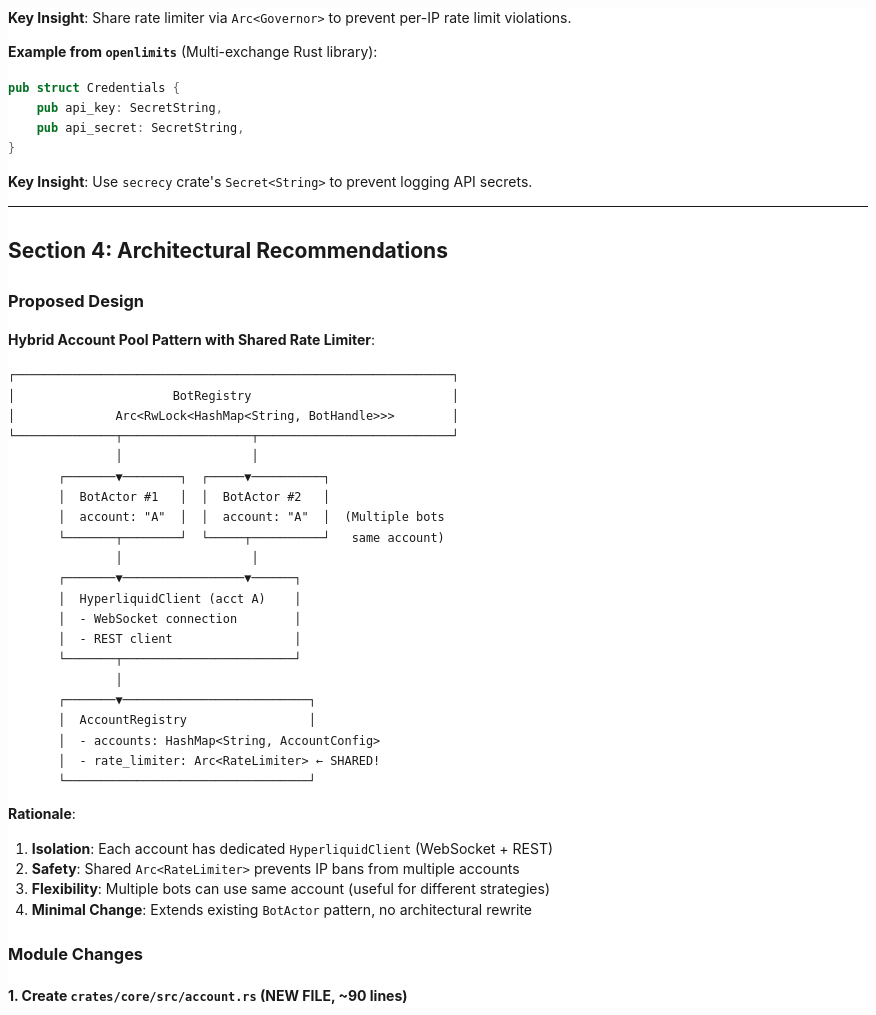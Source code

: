 **Key Insight**: Share rate limiter via `Arc<Governor>` to prevent per-IP rate limit violations.

**Example from `openlimits`** (Multi-exchange Rust library):
```rust
pub struct Credentials {
    pub api_key: SecretString,
    pub api_secret: SecretString,
}
```

**Key Insight**: Use `secrecy` crate's `Secret<String>` to prevent logging API secrets.

---

## Section 4: Architectural Recommendations

### Proposed Design

**Hybrid Account Pool Pattern with Shared Rate Limiter**:

```
┌─────────────────────────────────────────────────────────────┐
│                      BotRegistry                            │
│              Arc<RwLock<HashMap<String, BotHandle>>>        │
└──────────────┬──────────────────┬───────────────────────────┘
               │                  │
       ┌───────▼────────┐  ┌─────▼──────────┐
       │  BotActor #1   │  │  BotActor #2   │
       │  account: "A"  │  │  account: "A"  │  (Multiple bots
       └───────┬────────┘  └─────┬──────────┘   same account)
               │                  │
       ┌───────▼─────────────────▼──────┐
       │  HyperliquidClient (acct A)    │
       │  - WebSocket connection        │
       │  - REST client                 │
       └───────┬────────────────────────┘
               │
       ┌───────▼──────────────────────────┐
       │  AccountRegistry                 │
       │  - accounts: HashMap<String, AccountConfig>
       │  - rate_limiter: Arc<RateLimiter> ← SHARED!
       └──────────────────────────────────┘
```

**Rationale**:
1. **Isolation**: Each account has dedicated `HyperliquidClient` (WebSocket + REST)
2. **Safety**: Shared `Arc<RateLimiter>` prevents IP bans from multiple accounts
3. **Flexibility**: Multiple bots can use same account (useful for different strategies)
4. **Minimal Change**: Extends existing `BotActor` pattern, no architectural rewrite

### Module Changes

#### **1. Create `crates/core/src/account.rs`** (NEW FILE, ~90 lines)
